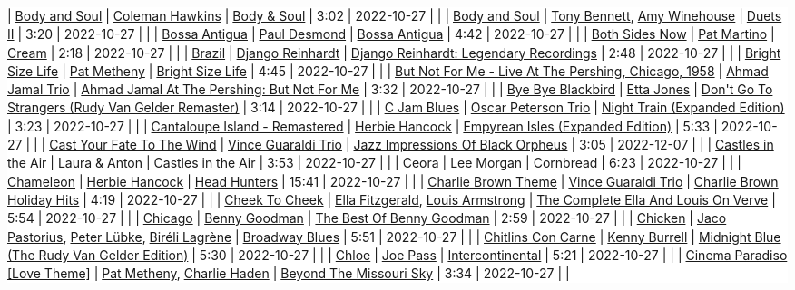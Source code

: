 | [Body and Soul](https://open.spotify.com/track/2xm9ihELo6xwrRKrBbPql9) | [Coleman Hawkins](https://open.spotify.com/artist/0JM134st8VY7Ld9T2wQiH0) | [Body & Soul](https://open.spotify.com/album/6Ieo4Lrku0sQ63Pd9G8j3L) | 3:02 | 2022-10-27 |  |
| [Body and Soul](https://open.spotify.com/track/01hJnhpAmjzg85Etnz2ECH) | [Tony Bennett](https://open.spotify.com/artist/2lolQgalUvZDfp5vvVtTYV), [Amy Winehouse](https://open.spotify.com/artist/6Q192DXotxtaysaqNPy5yR) | [Duets II](https://open.spotify.com/album/5ktAYFq8wJ1hcWHaxl6AQf) | 3:20 | 2022-10-27 |  |
| [Bossa Antigua](https://open.spotify.com/track/5kapVb34raTBsynt0Zj6qw) | [Paul Desmond](https://open.spotify.com/artist/68l2i6GeNtwQlhKS59u5bu) | [Bossa Antigua](https://open.spotify.com/album/620p4tcAC1PAmDUY8Vk5KT) | 4:42 | 2022-10-27 |  |
| [Both Sides Now](https://open.spotify.com/track/7Meqm9jgQXhh08vdnbrvfY) | [Pat Martino](https://open.spotify.com/artist/4DlMMgnldzX6OkCskmeGKz) | [Cream](https://open.spotify.com/album/6R8qLTLbNFxzfBoavYUCXy) | 2:18 | 2022-10-27 |  |
| [Brazil](https://open.spotify.com/track/3ctsORVoVEDUxLpQAL0zOC) | [Django Reinhardt](https://open.spotify.com/artist/5Z1XZyEFY0dewG8faEIiEx) | [Django Reinhardt: Legendary Recordings](https://open.spotify.com/album/3RCsS8ichdIB9arRJFicaf) | 2:48 | 2022-10-27 |  |
| [Bright Size Life](https://open.spotify.com/track/6UwTR0kjCtlT4FMNtIvLac) | [Pat Metheny](https://open.spotify.com/artist/3t58jfUhoMLYVO14XaUFLA) | [Bright Size Life](https://open.spotify.com/album/1wyaHGxXkIGaLGSQTTgKzw) | 4:45 | 2022-10-27 |  |
| [But Not For Me \- Live At The Pershing, Chicago, 1958](https://open.spotify.com/track/5iWKFIAbqS8btb6jquMusM) | [Ahmad Jamal Trio](https://open.spotify.com/artist/0BqALs1lInR9TTOulUADH7) | [Ahmad Jamal At The Pershing: But Not For Me](https://open.spotify.com/album/3nUwuIFxJid3GQo8c4F6HY) | 3:32 | 2022-10-27 |  |
| [Bye Bye Blackbird](https://open.spotify.com/track/7GBPpRMtLyGA6svXQMNfIN) | [Etta Jones](https://open.spotify.com/artist/3CEdEF8RsuL3hAFJaujvr0) | [Don't Go To Strangers \(Rudy Van Gelder Remaster\)](https://open.spotify.com/album/5haiDu2ti0IHBHchx7dNjt) | 3:14 | 2022-10-27 |  |
| [C Jam Blues](https://open.spotify.com/track/4aThNuFztJ15YremppiZUJ) | [Oscar Peterson Trio](https://open.spotify.com/artist/0ldU0QJm31y0d6f57R1G2A) | [Night Train \(Expanded Edition\)](https://open.spotify.com/album/3gPOWmWT0q7Ygp95Xiuw1v) | 3:23 | 2022-10-27 |  |
| [Cantaloupe Island \- Remastered](https://open.spotify.com/track/0sCeNwt8xRCMR4NhKpMyBe) | [Herbie Hancock](https://open.spotify.com/artist/2ZvrvbQNrHKwjT7qfGFFUW) | [Empyrean Isles \(Expanded Edition\)](https://open.spotify.com/album/5HCi1WVOT9SGks2deeceFu) | 5:33 | 2022-10-27 |  |
| [Cast Your Fate To The Wind](https://open.spotify.com/track/2Uyv4IymecQUPjKchJKC3R) | [Vince Guaraldi Trio](https://open.spotify.com/artist/4ytkhMSAnrDP8XzRNlw9FS) | [Jazz Impressions Of Black Orpheus](https://open.spotify.com/album/0ExXxc4TftyLlHFsB6DfpY) | 3:05 | 2022-12-07 |  |
| [Castles in the Air](https://open.spotify.com/track/2EHOINS6ULWahXvResI7mo) | [Laura & Anton](https://open.spotify.com/artist/5zhAV9E0xJDguU5SBk39Zy) | [Castles in the Air](https://open.spotify.com/album/1gqx5mQl7BM8A1j5QtZt0S) | 3:53 | 2022-10-27 |  |
| [Ceora](https://open.spotify.com/track/5rQTh8OF3mfjgu0NJkSTOk) | [Lee Morgan](https://open.spotify.com/artist/38C3okxv3fyyOIQUVPCdGX) | [Cornbread](https://open.spotify.com/album/5aY4PliFxsCd55sgU5A2KQ) | 6:23 | 2022-10-27 |  |
| [Chameleon](https://open.spotify.com/track/4Ce66JznW8QbeyTdSzdGwR) | [Herbie Hancock](https://open.spotify.com/artist/2ZvrvbQNrHKwjT7qfGFFUW) | [Head Hunters](https://open.spotify.com/album/5fmIolILp5NAtNYiRPjhzA) | 15:41 | 2022-10-27 |  |
| [Charlie Brown Theme](https://open.spotify.com/track/2tr8uTaifUtZimedSRmcoY) | [Vince Guaraldi Trio](https://open.spotify.com/artist/4ytkhMSAnrDP8XzRNlw9FS) | [Charlie Brown Holiday Hits](https://open.spotify.com/album/1d3w7T3iyK3JJQ6kdpE6l9) | 4:19 | 2022-10-27 |  |
| [Cheek To Cheek](https://open.spotify.com/track/33jt3kYWjQzqn3xyYQ5ZEh) | [Ella Fitzgerald](https://open.spotify.com/artist/5V0MlUE1Bft0mbLlND7FJz), [Louis Armstrong](https://open.spotify.com/artist/19eLuQmk9aCobbVDHc6eek) | [The Complete Ella And Louis On Verve](https://open.spotify.com/album/2uqlkJu6vckJahCsp6Hfcn) | 5:54 | 2022-10-27 |  |
| [Chicago](https://open.spotify.com/track/5TjO0GOOon3R6YOnRFPwzk) | [Benny Goodman](https://open.spotify.com/artist/1pBuKaLHJlIlqYxQQaflve) | [The Best Of Benny Goodman](https://open.spotify.com/album/1I1E1ZUYFDK0Dn4DK5YmrH) | 2:59 | 2022-10-27 |  |
| [Chicken](https://open.spotify.com/track/4IDdUssauEYJ9kTit6tOU6) | [Jaco Pastorius](https://open.spotify.com/artist/3U3C9o6UTYNdEsDckpRyvX), [Peter Lübke](https://open.spotify.com/artist/0YktrlH17JaZBzywJCcNma), [Biréli Lagrène](https://open.spotify.com/artist/0G3ug1mpFw0I50kvAIxNhS) | [Broadway Blues](https://open.spotify.com/album/7sZtHAjAPbZmch3HLiA3g7) | 5:51 | 2022-10-27 |  |
| [Chitlins Con Carne](https://open.spotify.com/track/18A1V1vsy5YgHFqb4galTw) | [Kenny Burrell](https://open.spotify.com/artist/1sdyFmN4bVOcuFDpTVsxBB) | [Midnight Blue \(The Rudy Van Gelder Edition\)](https://open.spotify.com/album/0hMuKAciHKinu4L3R4Ojjl) | 5:30 | 2022-10-27 |  |
| [Chloe](https://open.spotify.com/track/0cNc2tivyPqzgp13BSM7St) | [Joe Pass](https://open.spotify.com/artist/4DuZTASH5eSyd0K73W6fuZ) | [Intercontinental](https://open.spotify.com/album/2zdmAZybFyUmIMPDok4y6A) | 5:21 | 2022-10-27 |  |
| [Cinema Paradiso \[Love Theme\]](https://open.spotify.com/track/5lsR6wuL7T7vR5IOZwPaEc) | [Pat Metheny](https://open.spotify.com/artist/3t58jfUhoMLYVO14XaUFLA), [Charlie Haden](https://open.spotify.com/artist/5Pqc0ZFA20Y9zGJZ3ojUin) | [Beyond The Missouri Sky](https://open.spotify.com/album/2PULgzT2IHwYzfNxi4n3vY) | 3:34 | 2022-10-27 |  |